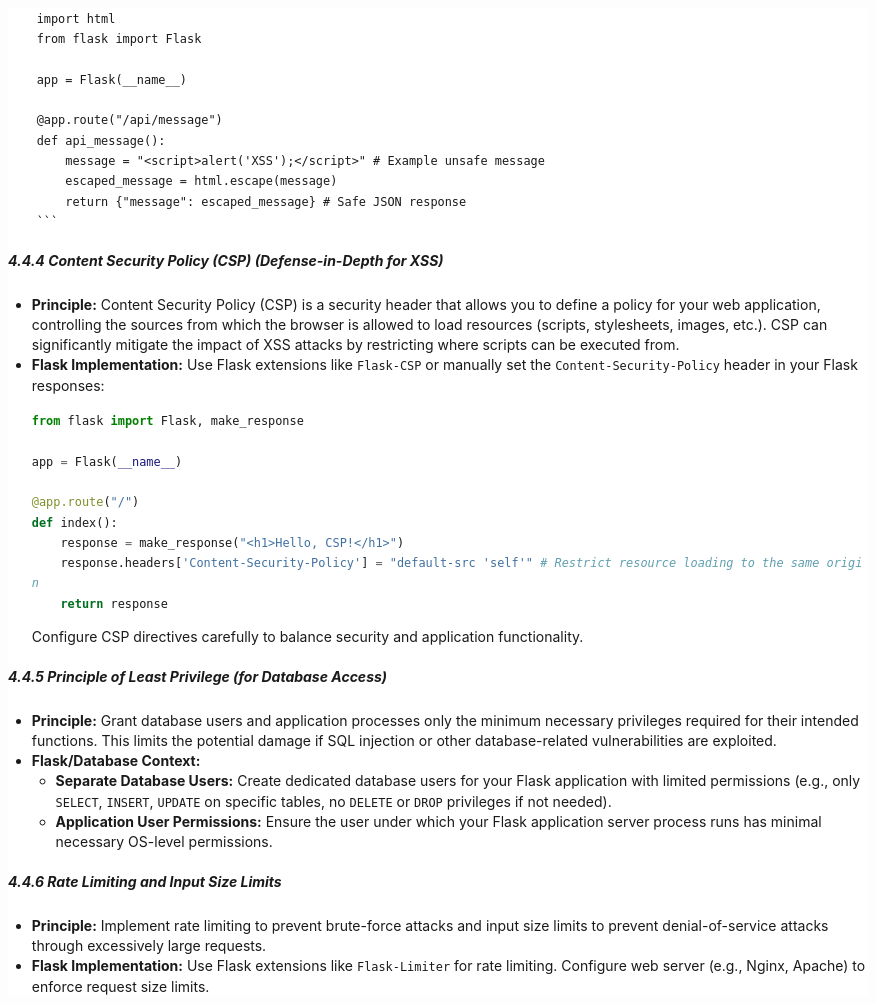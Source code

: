         import html
        from flask import Flask

        app = Flask(__name__)

        @app.route("/api/message")
        def api_message():
            message = "<script>alert('XSS');</script>" # Example unsafe message
            escaped_message = html.escape(message)
            return {"message": escaped_message} # Safe JSON response
        ```

##### 4.4.4 Content Security Policy (CSP) (Defense-in-Depth for XSS)

* **Principle:** Content Security Policy (CSP) is a security header that allows you to define a policy for your web application, controlling the sources from which the browser is allowed to load resources (scripts, stylesheets, images, etc.). CSP can significantly mitigate the impact of XSS attacks by restricting where scripts can be executed from.
* **Flask Implementation:**  Use Flask extensions like `Flask-CSP` or manually set the `Content-Security-Policy` header in your Flask responses:
    ```python
    from flask import Flask, make_response

    app = Flask(__name__)

    @app.route("/")
    def index():
        response = make_response("<h1>Hello, CSP!</h1>")
        response.headers['Content-Security-Policy'] = "default-src 'self'" # Restrict resource loading to the same origin
        return response
    ```
    Configure CSP directives carefully to balance security and application functionality.

##### 4.4.5 Principle of Least Privilege (for Database Access)

* **Principle:** Grant database users and application processes only the minimum necessary privileges required for their intended functions. This limits the potential damage if SQL injection or other database-related vulnerabilities are exploited.
* **Flask/Database Context:**
    * **Separate Database Users:** Create dedicated database users for your Flask application with limited permissions (e.g., only `SELECT`, `INSERT`, `UPDATE` on specific tables, no `DELETE` or `DROP` privileges if not needed).
    * **Application User Permissions:**  Ensure the user under which your Flask application server process runs has minimal necessary OS-level permissions.

##### 4.4.6 Rate Limiting and Input Size Limits

* **Principle:** Implement rate limiting to prevent brute-force attacks and input size limits to prevent denial-of-service attacks through excessively large requests.
* **Flask Implementation:**  Use Flask extensions like `Flask-Limiter` for rate limiting. Configure web server (e.g., Nginx, Apache) to enforce request size limits.
